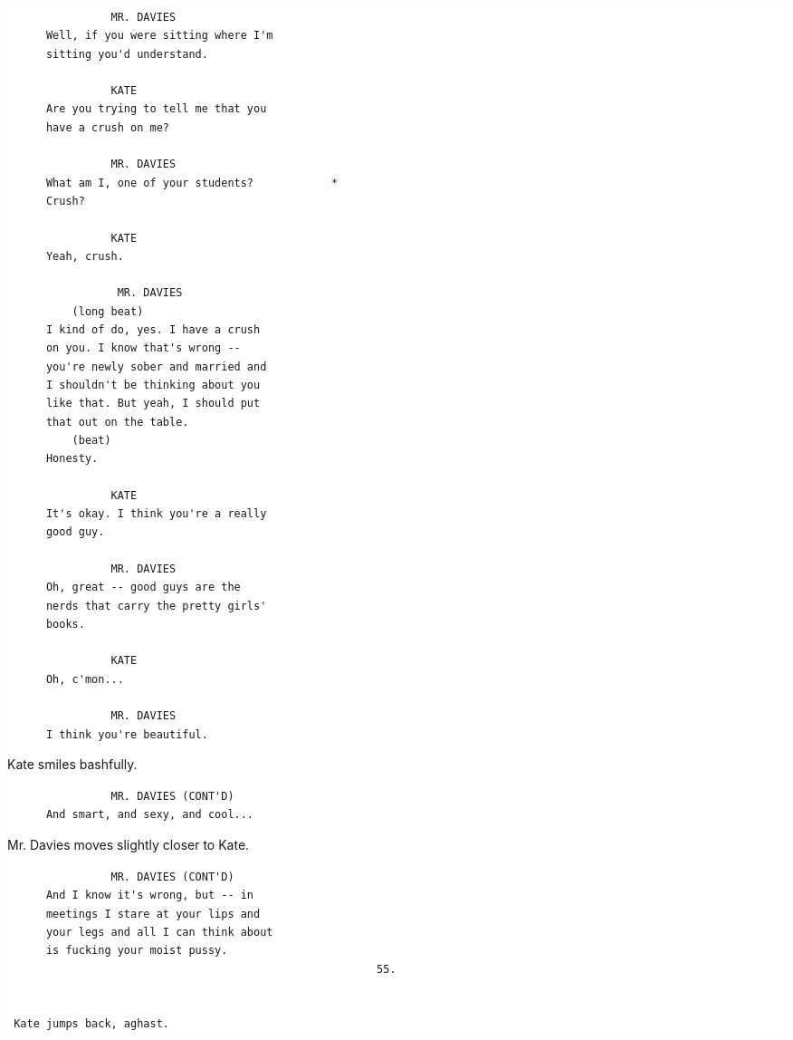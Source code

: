 
                    MR. DAVIES
          Well, if you were sitting where I'm
          sitting you'd understand.

                    KATE
          Are you trying to tell me that you
          have a crush on me?

                    MR. DAVIES
          What am I, one of your students?            *
          Crush?

                    KATE
          Yeah, crush.

                     MR. DAVIES
              (long beat)
          I kind of do, yes. I have a crush
          on you. I know that's wrong --
          you're newly sober and married and
          I shouldn't be thinking about you
          like that. But yeah, I should put
          that out on the table.
              (beat)
          Honesty.

                    KATE
          It's okay. I think you're a really
          good guy.

                    MR. DAVIES
          Oh, great -- good guys are the
          nerds that carry the pretty girls'
          books.

                    KATE
          Oh, c'mon...

                    MR. DAVIES
          I think you're beautiful.

Kate smiles bashfully.

                    MR. DAVIES (CONT'D)
          And smart, and sexy, and cool...

Mr. Davies moves slightly closer to Kate.

                    MR. DAVIES (CONT'D)
          And I know it's wrong, but -- in
          meetings I stare at your lips and
          your legs and all I can think about
          is fucking your moist pussy.
                                                             55.


     Kate jumps back, aghast.
